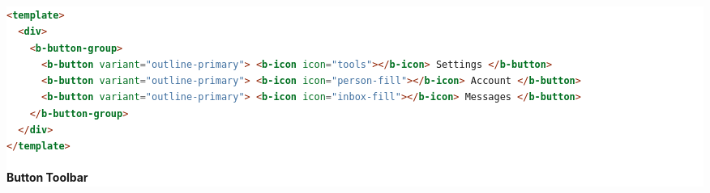 ```html
<template>
  <div>
    <b-button-group>
      <b-button variant="outline-primary"> <b-icon icon="tools"></b-icon> Settings </b-button>
      <b-button variant="outline-primary"> <b-icon icon="person-fill"></b-icon> Account </b-button>
      <b-button variant="outline-primary"> <b-icon icon="inbox-fill"></b-icon> Messages </b-button>
    </b-button-group>
  </div>
</template>
```

#### Button Toolbar

<ClientOnly>
  <b-card>
  <div>
    <b-button-toolbar >
      <b-button-group class="mr-1">
        <b-button title="Save file">
          <b-icon icon="cloud-upload" aria-hidden="true"></b-icon>
        </b-button>
        <b-button title="Load file">
          <b-icon icon="cloud-download" aria-hidden="true"></b-icon>
        </b-button>
        <b-button title="New document">
          <b-icon icon="file-earmark" aria-hidden="true"></b-icon>
        </b-button>
      </b-button-group>
      <b-button-group class="mr-1">
        <b-button title="Align left">
          <b-icon icon="text-left" aria-hidden="true"></b-icon>
        </b-button>
        <b-button title="Align center">
          <b-icon icon="text-center" aria-hidden="true"></b-icon>
        </b-button>
        <b-button title="Align right">
          <b-icon icon="text-right" aria-hidden="true"></b-icon>
        </b-button>
      </b-button-group>
      <b-button-group>
        <b-button title="Bold">
          <b-icon icon="type-bold" aria-hidden="true"></b-icon>
        </b-button>
        <b-button title="Italic">
          <b-icon icon="type-italic" aria-hidden="true"></b-icon>
        </b-button>
        <b-button title="Underline">
          <b-icon icon="type-underline" aria-hidden="true"></b-icon>
        </b-button>
        <b-button title="Strikethrough">
          <b-icon icon="type-strikethrough" aria-hidden="true"></b-icon>
        </b-button>
      </b-button-group>
    </b-button-toolbar>
  </div>
  </b-card>
</ClientOnly>
